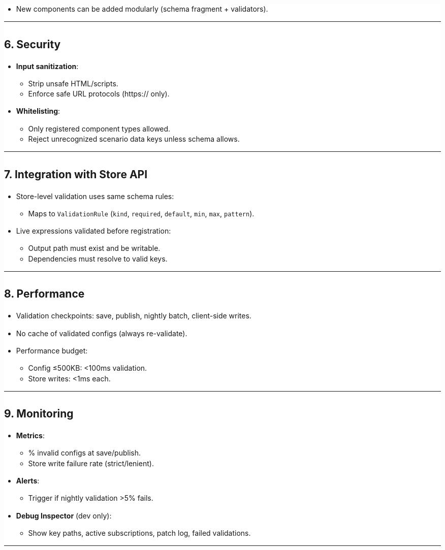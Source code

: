   - New components can be added modularly (schema fragment + validators).

---

## 6. Security

- **Input sanitization**:

  - Strip unsafe HTML/scripts.
  - Enforce safe URL protocols (https\:// only).

- **Whitelisting**:

  - Only registered component types allowed.
  - Reject unrecognized scenario data keys unless schema allows.

---

## 7. Integration with Store API

- Store-level validation uses same schema rules:

  - Maps to `ValidationRule` (`kind`, `required`, `default`, `min`, `max`, `pattern`).

- Live expressions validated before registration:

  - Output path must exist and be writable.
  - Dependencies must resolve to valid keys.

---

## 8. Performance

- Validation checkpoints: save, publish, nightly batch, client-side writes.
- No cache of validated configs (always re-validate).
- Performance budget:

  - Config ≤500KB: <100ms validation.
  - Store writes: <1ms each.

---

## 9. Monitoring

- **Metrics**:

  - % invalid configs at save/publish.
  - Store write failure rate (strict/lenient).

- **Alerts**:

  - Trigger if nightly validation >5% fails.

- **Debug Inspector** (dev only):

  - Show key paths, active subscriptions, patch log, failed validations.

---